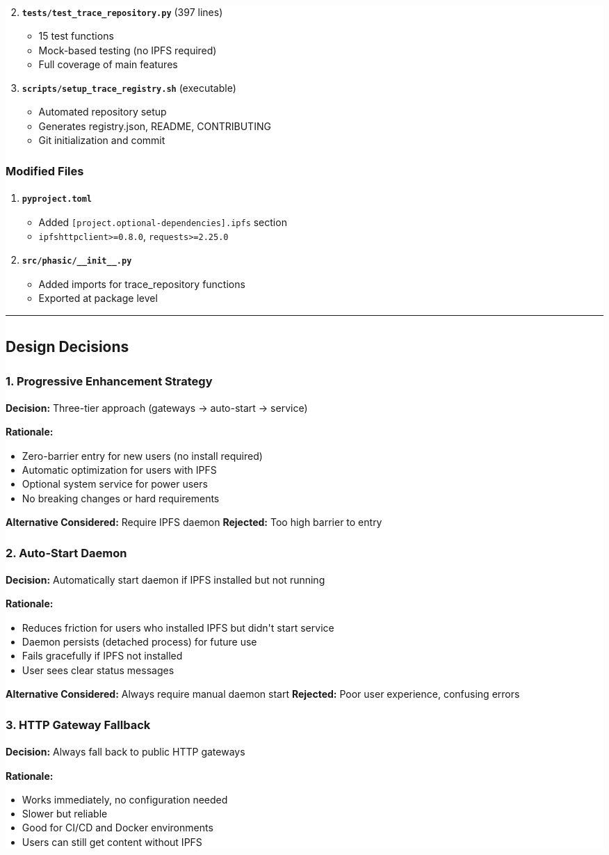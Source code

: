2. **`tests/test_trace_repository.py`** (397 lines)
   - 15 test functions
   - Mock-based testing (no IPFS required)
   - Full coverage of main features

3. **`scripts/setup_trace_registry.sh`** (executable)
   - Automated repository setup
   - Generates registry.json, README, CONTRIBUTING
   - Git initialization and commit

### Modified Files

1. **`pyproject.toml`**
   - Added `[project.optional-dependencies].ipfs` section
   - `ipfshttpclient>=0.8.0`, `requests>=2.25.0`

2. **`src/phasic/__init__.py`**
   - Added imports for trace_repository functions
   - Exported at package level

---

## Design Decisions

### 1. Progressive Enhancement Strategy

**Decision:** Three-tier approach (gateways → auto-start → service)

**Rationale:**
- Zero-barrier entry for new users (no install required)
- Automatic optimization for users with IPFS
- Optional system service for power users
- No breaking changes or hard requirements

**Alternative Considered:** Require IPFS daemon
**Rejected:** Too high barrier to entry

### 2. Auto-Start Daemon

**Decision:** Automatically start daemon if IPFS installed but not running

**Rationale:**
- Reduces friction for users who installed IPFS but didn't start service
- Daemon persists (detached process) for future use
- Fails gracefully if IPFS not installed
- User sees clear status messages

**Alternative Considered:** Always require manual daemon start
**Rejected:** Poor user experience, confusing errors

### 3. HTTP Gateway Fallback

**Decision:** Always fall back to public HTTP gateways

**Rationale:**
- Works immediately, no configuration needed
- Slower but reliable
- Good for CI/CD and Docker environments
- Users can still get content without IPFS
